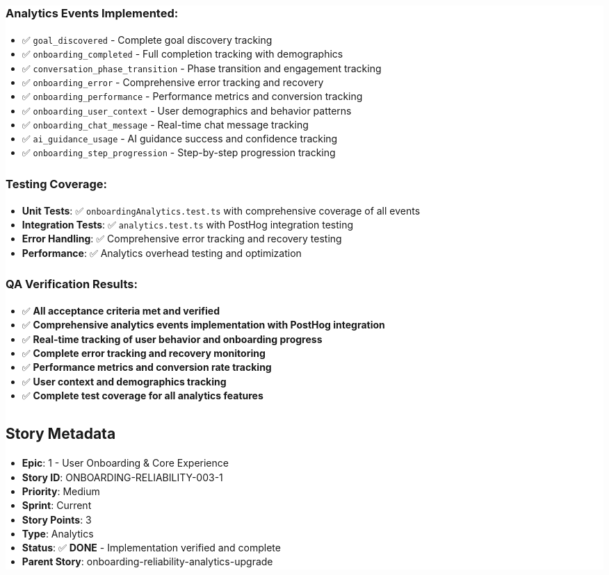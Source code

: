 ### **Analytics Events Implemented:**
- ✅ `goal_discovered` - Complete goal discovery tracking
- ✅ `onboarding_completed` - Full completion tracking with demographics
- ✅ `conversation_phase_transition` - Phase transition and engagement tracking
- ✅ `onboarding_error` - Comprehensive error tracking and recovery
- ✅ `onboarding_performance` - Performance metrics and conversion tracking
- ✅ `onboarding_user_context` - User demographics and behavior patterns
- ✅ `onboarding_chat_message` - Real-time chat message tracking
- ✅ `ai_guidance_usage` - AI guidance success and confidence tracking
- ✅ `onboarding_step_progression` - Step-by-step progression tracking

### **Testing Coverage:**
- **Unit Tests**: ✅ `onboardingAnalytics.test.ts` with comprehensive coverage of all events
- **Integration Tests**: ✅ `analytics.test.ts` with PostHog integration testing
- **Error Handling**: ✅ Comprehensive error tracking and recovery testing
- **Performance**: ✅ Analytics overhead testing and optimization

### **QA Verification Results:**
- ✅ **All acceptance criteria met and verified**
- ✅ **Comprehensive analytics events implementation with PostHog integration**
- ✅ **Real-time tracking of user behavior and onboarding progress**
- ✅ **Complete error tracking and recovery monitoring**
- ✅ **Performance metrics and conversion rate tracking**
- ✅ **User context and demographics tracking**
- ✅ **Complete test coverage for all analytics features**

## Story Metadata
- **Epic**: 1 - User Onboarding & Core Experience
- **Story ID**: ONBOARDING-RELIABILITY-003-1
- **Priority**: Medium
- **Sprint**: Current
- **Story Points**: 3
- **Type**: Analytics
- **Status**: ✅ **DONE** - Implementation verified and complete
- **Parent Story**: onboarding-reliability-analytics-upgrade 